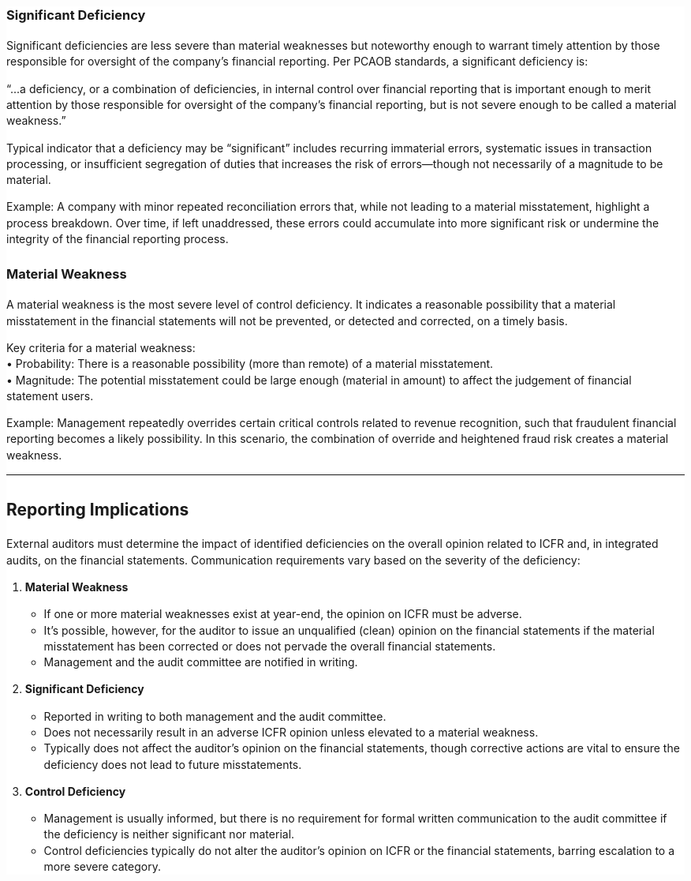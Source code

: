 ### Significant Deficiency

Significant deficiencies are less severe than material weaknesses but noteworthy enough to warrant timely attention by those responsible for oversight of the company’s financial reporting. Per PCAOB standards, a significant deficiency is:

“...a deficiency, or a combination of deficiencies, in internal control over financial reporting that is important enough to merit attention by those responsible for oversight of the company’s financial reporting, but is not severe enough to be called a material weakness.”

Typical indicator that a deficiency may be “significant” includes recurring immaterial errors, systematic issues in transaction processing, or insufficient segregation of duties that increases the risk of errors—though not necessarily of a magnitude to be material.

Example: A company with minor repeated reconciliation errors that, while not leading to a material misstatement, highlight a process breakdown. Over time, if left unaddressed, these errors could accumulate into more significant risk or undermine the integrity of the financial reporting process.

### Material Weakness

A material weakness is the most severe level of control deficiency. It indicates a reasonable possibility that a material misstatement in the financial statements will not be prevented, or detected and corrected, on a timely basis.

Key criteria for a material weakness:  
• Probability: There is a reasonable possibility (more than remote) of a material misstatement.  
• Magnitude: The potential misstatement could be large enough (material in amount) to affect the judgement of financial statement users.

Example: Management repeatedly overrides certain critical controls related to revenue recognition, such that fraudulent financial reporting becomes a likely possibility. In this scenario, the combination of override and heightened fraud risk creates a material weakness.

---

## Reporting Implications

External auditors must determine the impact of identified deficiencies on the overall opinion related to ICFR and, in integrated audits, on the financial statements. Communication requirements vary based on the severity of the deficiency:

1. **Material Weakness**  
   - If one or more material weaknesses exist at year-end, the opinion on ICFR must be adverse.  
   - It’s possible, however, for the auditor to issue an unqualified (clean) opinion on the financial statements if the material misstatement has been corrected or does not pervade the overall financial statements.  
   - Management and the audit committee are notified in writing.

2. **Significant Deficiency**  
   - Reported in writing to both management and the audit committee.  
   - Does not necessarily result in an adverse ICFR opinion unless elevated to a material weakness.  
   - Typically does not affect the auditor’s opinion on the financial statements, though corrective actions are vital to ensure the deficiency does not lead to future misstatements.

3. **Control Deficiency**  
   - Management is usually informed, but there is no requirement for formal written communication to the audit committee if the deficiency is neither significant nor material.  
   - Control deficiencies typically do not alter the auditor’s opinion on ICFR or the financial statements, barring escalation to a more severe category.
